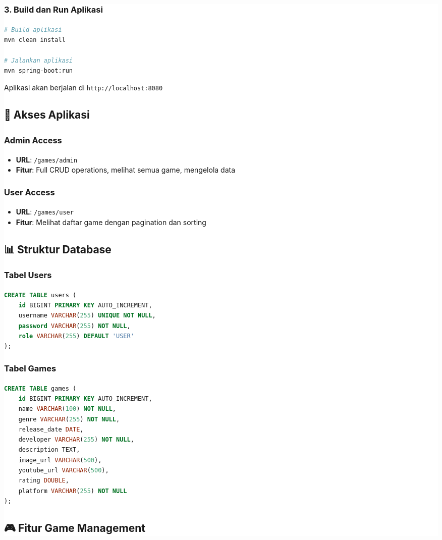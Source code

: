 ### 3. Build dan Run Aplikasi
```bash
# Build aplikasi
mvn clean install

# Jalankan aplikasi
mvn spring-boot:run
```

Aplikasi akan berjalan di `http://localhost:8080`

## 🔐 Akses Aplikasi

### Admin Access
- **URL**: `/games/admin`
- **Fitur**: Full CRUD operations, melihat semua game, mengelola data

### User Access
- **URL**: `/games/user`
- **Fitur**: Melihat daftar game dengan pagination dan sorting

## 📊 Struktur Database

### Tabel Users
```sql
CREATE TABLE users (
    id BIGINT PRIMARY KEY AUTO_INCREMENT,
    username VARCHAR(255) UNIQUE NOT NULL,
    password VARCHAR(255) NOT NULL,
    role VARCHAR(255) DEFAULT 'USER'
);
```

### Tabel Games
```sql
CREATE TABLE games (
    id BIGINT PRIMARY KEY AUTO_INCREMENT,
    name VARCHAR(100) NOT NULL,
    genre VARCHAR(255) NOT NULL,
    release_date DATE,
    developer VARCHAR(255) NOT NULL,
    description TEXT,
    image_url VARCHAR(500),
    youtube_url VARCHAR(500),
    rating DOUBLE,
    platform VARCHAR(255) NOT NULL
);
```

## 🎮 Fitur Game Management
